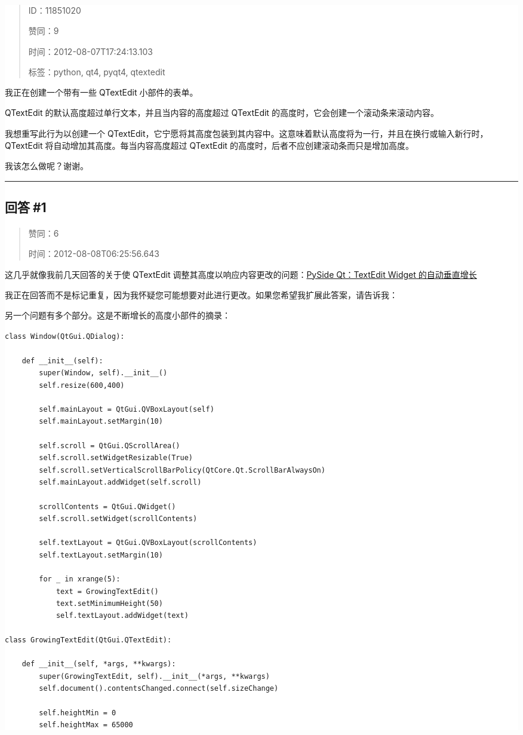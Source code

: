 > ID：11851020
> 
> 赞同：9
> 
> 时间：2012-08-07T17:24:13.103
> 
> 标签：python, qt4, pyqt4, qtextedit

我正在创建一个带有一些 QTextEdit 小部件的表单。

QTextEdit 的默认高度超过单行文本，并且当内容的高度超过 QTextEdit 的高度时，它会创建一个滚动条来滚动内容。

我想重写此行为以创建一个 QTextEdit，它宁愿将其高度包装到其内容中。这意味着默认高度将为一行，并且在换行或输入新行时，QTextEdit 将自动增加其高度。每当内容高度超过 QTextEdit 的高度时，后者不应创建滚动条而只是增加高度。

我该怎么做呢？谢谢。

* * *

## 回答 #1

> 赞同：6
> 
> 时间：2012-08-08T06:25:56.643

这几乎就像我前几天回答的关于使 QTextEdit 调整其高度以响应内容更改的问题：[PySide Qt：TextEdit Widget 的自动垂直增长](https://stackoverflow.com/questions/11677499/pyside-qt-auto-vertical-growth-for-textedit-widget-and-spacing-between-widgets/11764475#11764475)

我正在回答而不是标记重复，因为我怀疑您可能想要对此进行更改。如果您希望我扩展此答案，请告诉我：

另一个问题有多个部分。这是不断增长的高度小部件的摘录：

```
class Window(QtGui.QDialog):

    def __init__(self):
        super(Window, self).__init__()
        self.resize(600,400)

        self.mainLayout = QtGui.QVBoxLayout(self)
        self.mainLayout.setMargin(10)

        self.scroll = QtGui.QScrollArea()
        self.scroll.setWidgetResizable(True)
        self.scroll.setVerticalScrollBarPolicy(QtCore.Qt.ScrollBarAlwaysOn)
        self.mainLayout.addWidget(self.scroll)

        scrollContents = QtGui.QWidget()
        self.scroll.setWidget(scrollContents)

        self.textLayout = QtGui.QVBoxLayout(scrollContents)
        self.textLayout.setMargin(10)

        for _ in xrange(5):
            text = GrowingTextEdit()
            text.setMinimumHeight(50)
            self.textLayout.addWidget(text)

class GrowingTextEdit(QtGui.QTextEdit):

    def __init__(self, *args, **kwargs):
        super(GrowingTextEdit, self).__init__(*args, **kwargs)  
        self.document().contentsChanged.connect(self.sizeChange)

        self.heightMin = 0
        self.heightMax = 65000

```